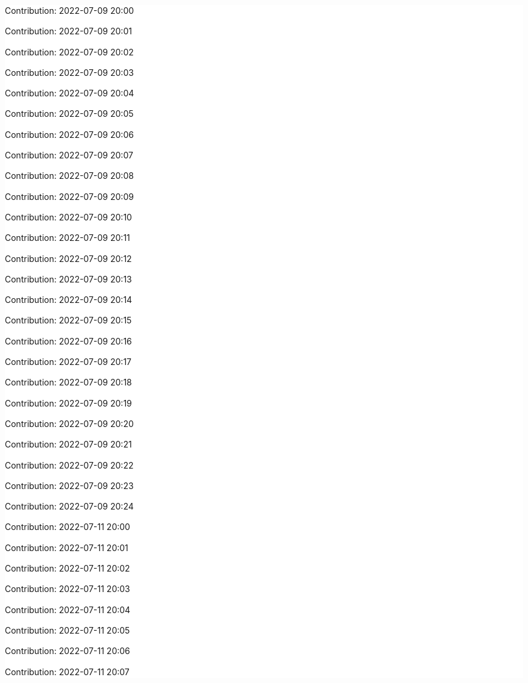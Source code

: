 Contribution: 2022-07-09 20:00

Contribution: 2022-07-09 20:01

Contribution: 2022-07-09 20:02

Contribution: 2022-07-09 20:03

Contribution: 2022-07-09 20:04

Contribution: 2022-07-09 20:05

Contribution: 2022-07-09 20:06

Contribution: 2022-07-09 20:07

Contribution: 2022-07-09 20:08

Contribution: 2022-07-09 20:09

Contribution: 2022-07-09 20:10

Contribution: 2022-07-09 20:11

Contribution: 2022-07-09 20:12

Contribution: 2022-07-09 20:13

Contribution: 2022-07-09 20:14

Contribution: 2022-07-09 20:15

Contribution: 2022-07-09 20:16

Contribution: 2022-07-09 20:17

Contribution: 2022-07-09 20:18

Contribution: 2022-07-09 20:19

Contribution: 2022-07-09 20:20

Contribution: 2022-07-09 20:21

Contribution: 2022-07-09 20:22

Contribution: 2022-07-09 20:23

Contribution: 2022-07-09 20:24

Contribution: 2022-07-11 20:00

Contribution: 2022-07-11 20:01

Contribution: 2022-07-11 20:02

Contribution: 2022-07-11 20:03

Contribution: 2022-07-11 20:04

Contribution: 2022-07-11 20:05

Contribution: 2022-07-11 20:06

Contribution: 2022-07-11 20:07
